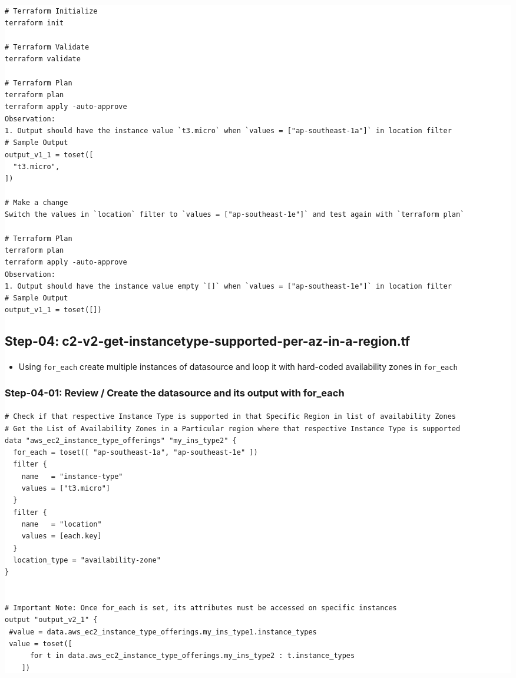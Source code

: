 ```t
# Terraform Initialize
terraform init

# Terraform Validate
terraform validate

# Terraform Plan
terraform plan
terraform apply -auto-approve
Observation: 
1. Output should have the instance value `t3.micro` when `values = ["ap-southeast-1a"]` in location filter
# Sample Output
output_v1_1 = toset([
  "t3.micro",
])

# Make a change
Switch the values in `location` filter to `values = ["ap-southeast-1e"]` and test again with `terraform plan`

# Terraform Plan
terraform plan
terraform apply -auto-approve
Observation: 
1. Output should have the instance value empty `[]` when `values = ["ap-southeast-1e"]` in location filter
# Sample Output
output_v1_1 = toset([])
```

## Step-04: c2-v2-get-instancetype-supported-per-az-in-a-region.tf
- Using `for_each` create multiple instances of datasource and loop it with hard-coded availability zones in `for_each`
### Step-04-01: Review / Create the datasource and its output with for_each
```t
# Check if that respective Instance Type is supported in that Specific Region in list of availability Zones
# Get the List of Availability Zones in a Particular region where that respective Instance Type is supported
data "aws_ec2_instance_type_offerings" "my_ins_type2" {
  for_each = toset([ "ap-southeast-1a", "ap-southeast-1e" ])
  filter {
    name   = "instance-type"
    values = ["t3.micro"]
  }
  filter {
    name   = "location"
    values = [each.key]
  }
  location_type = "availability-zone"
}


# Important Note: Once for_each is set, its attributes must be accessed on specific instances
output "output_v2_1" {
 #value = data.aws_ec2_instance_type_offerings.my_ins_type1.instance_types
 value = toset([
      for t in data.aws_ec2_instance_type_offerings.my_ins_type2 : t.instance_types
    ])  
```